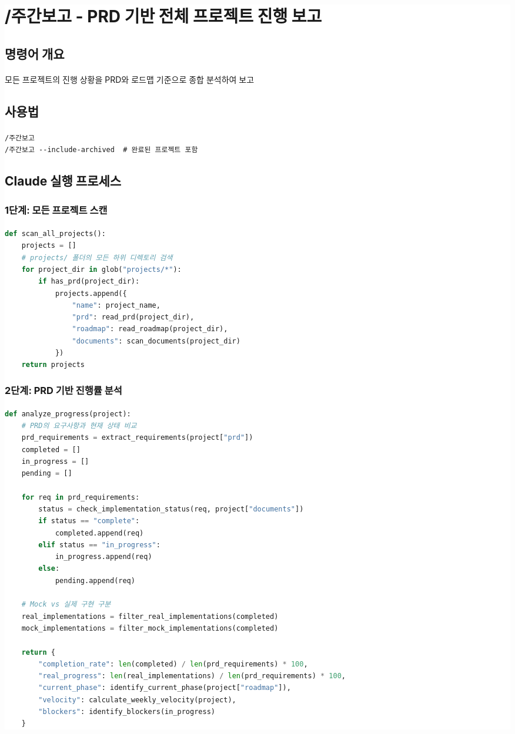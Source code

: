 # /주간보고 - PRD 기반 전체 프로젝트 진행 보고

## 명령어 개요
모든 프로젝트의 진행 상황을 PRD와 로드맵 기준으로 종합 분석하여 보고

## 사용법
```
/주간보고
/주간보고 --include-archived  # 완료된 프로젝트 포함
```

## Claude 실행 프로세스

### 1단계: 모든 프로젝트 스캔
```python
def scan_all_projects():
    projects = []
    # projects/ 폴더의 모든 하위 디렉토리 검색
    for project_dir in glob("projects/*"):
        if has_prd(project_dir):
            projects.append({
                "name": project_name,
                "prd": read_prd(project_dir),
                "roadmap": read_roadmap(project_dir),
                "documents": scan_documents(project_dir)
            })
    return projects
```

### 2단계: PRD 기반 진행률 분석
```python
def analyze_progress(project):
    # PRD의 요구사항과 현재 상태 비교
    prd_requirements = extract_requirements(project["prd"])
    completed = []
    in_progress = []
    pending = []
    
    for req in prd_requirements:
        status = check_implementation_status(req, project["documents"])
        if status == "complete":
            completed.append(req)
        elif status == "in_progress":
            in_progress.append(req)
        else:
            pending.append(req)
    
    # Mock vs 실제 구현 구분
    real_implementations = filter_real_implementations(completed)
    mock_implementations = filter_mock_implementations(completed)
    
    return {
        "completion_rate": len(completed) / len(prd_requirements) * 100,
        "real_progress": len(real_implementations) / len(prd_requirements) * 100,
        "current_phase": identify_current_phase(project["roadmap"]),
        "velocity": calculate_weekly_velocity(project),
        "blockers": identify_blockers(in_progress)
    }
```
